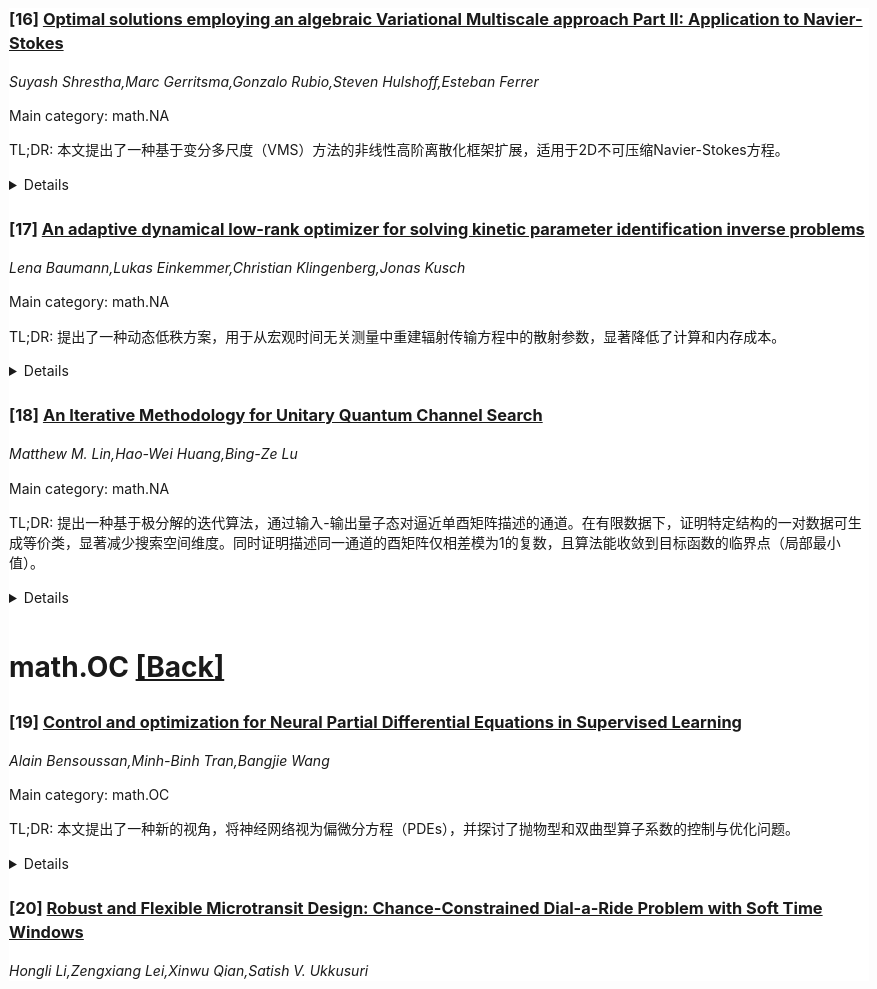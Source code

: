 
### [16] [Optimal solutions employing an algebraic Variational Multiscale approach Part II: Application to Navier-Stokes](https://arxiv.org/abs/2506.21395)
*Suyash Shrestha,Marc Gerritsma,Gonzalo Rubio,Steven Hulshoff,Esteban Ferrer*

Main category: math.NA

TL;DR: 本文提出了一种基于变分多尺度（VMS）方法的非线性高阶离散化框架扩展，适用于2D不可压缩Navier-Stokes方程。


<details><summary>Details</summary></details>


### [17] [An adaptive dynamical low-rank optimizer for solving kinetic parameter identification inverse problems](https://arxiv.org/abs/2506.21405)
*Lena Baumann,Lukas Einkemmer,Christian Klingenberg,Jonas Kusch*

Main category: math.NA

TL;DR: 提出了一种动态低秩方案，用于从宏观时间无关测量中重建辐射传输方程中的散射参数，显著降低了计算和内存成本。


<details><summary>Details</summary></details>


### [18] [An Iterative Methodology for Unitary Quantum Channel Search](https://arxiv.org/abs/2506.21455)
*Matthew M. Lin,Hao-Wei Huang,Bing-Ze Lu*

Main category: math.NA

TL;DR: 提出一种基于极分解的迭代算法，通过输入-输出量子态对逼近单酉矩阵描述的通道。在有限数据下，证明特定结构的一对数据可生成等价类，显著减少搜索空间维度。同时证明描述同一通道的酉矩阵仅相差模为1的复数，且算法能收敛到目标函数的临界点（局部最小值）。


<details><summary>Details</summary></details>


<div id='math.OC'></div>

# math.OC [[Back]](#toc)

### [19] [Control and optimization for Neural Partial Differential Equations in Supervised Learning](https://arxiv.org/abs/2506.20764)
*Alain Bensoussan,Minh-Binh Tran,Bangjie Wang*

Main category: math.OC

TL;DR: 本文提出了一种新的视角，将神经网络视为偏微分方程（PDEs），并探讨了抛物型和双曲型算子系数的控制与优化问题。


<details><summary>Details</summary></details>


### [20] [Robust and Flexible Microtransit Design: Chance-Constrained Dial-a-Ride Problem with Soft Time Windows](https://arxiv.org/abs/2506.20788)
*Hongli Li,Zengxiang Lei,Xinwu Qian,Satish V. Ukkusuri*
